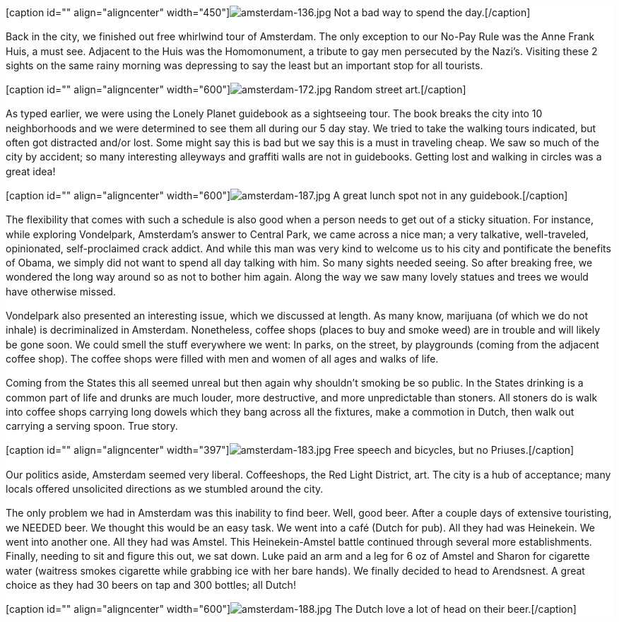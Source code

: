 [caption id="" align="aligncenter" width="450"]<img class="ngg-singlepic ngg-none " alt="amsterdam-136.jpg" src="http://destination-isolation.com/wp-content/gallery/dazed-and-confused-amsterdam/amsterdam-136.jpg" width="450" height="600" /> Not a bad way to spend the day.[/caption]

Back in the city, we finished out free whirlwind tour of Amsterdam. The only exception to our No-Pay Rule was the Anne Frank Huis, a must see. Adjacent to the Huis was the Homomonument, a tribute to gay men persecuted by the Nazi’s. Visiting these 2 sights on the same rainy morning was depressing to say the least but an important stop for all tourists.

[caption id="" align="aligncenter" width="600"]<img class="ngg-singlepic ngg-none " alt="amsterdam-172.jpg" src="http://destination-isolation.com/wp-content/gallery/dazed-and-confused-amsterdam/amsterdam-172.jpg" width="600" height="397" /> Random street art.[/caption]

As typed earlier, we were using the Lonely Planet guidebook as a sightseeing tour. The book breaks the city into 10 neighborhoods and we were determined to see them all during our 5 day stay. We tried to take the walking tours indicated, but often got distracted and/or lost. Some might say this is bad but we say this is a must in traveling cheap. We saw so much of the city by accident; so many interesting alleyways and graffiti walls are not in guidebooks. Getting lost and walking in circles was a great idea!

[caption id="" align="aligncenter" width="600"]<img class="ngg-singlepic ngg-none " alt="amsterdam-187.jpg" src="http://destination-isolation.com/wp-content/gallery/dazed-and-confused-amsterdam/amsterdam-187.jpg" width="600" height="397" /> A great lunch spot not in any guidebook.[/caption]

The flexibility that comes with such a schedule is also good when a person needs to get out of a sticky situation. For instance, while exploring Vondelpark, Amsterdam’s answer to Central Park, we came across a nice man; a very talkative, well-traveled, opinionated, self-proclaimed crack addict. And while this man was very kind to welcome us to his city and pontificate the benefits of Obama, we simply did not want to spend all day talking with him. So many sights needed seeing. So after breaking free, we wondered the long way around so as not to bother him again. Along the way we saw many lovely statues and trees we would have otherwise missed.

Vondelpark also presented an interesting issue, which we discussed at length. As many know, marijuana (of which we do not inhale) is decriminalized in Amsterdam. Nonetheless, coffee shops (places to buy and smoke weed) are in trouble and will likely be gone soon. We could smell the stuff everywhere we went: In parks, on the street, by playgrounds (coming from the adjacent coffee shop). The coffee shops were filled with men and women of all ages and walks of life.

Coming from the States this all seemed unreal but then again why shouldn’t smoking be so public. In the States drinking is a common part of life and drunks are much louder, more destructive, and more unpredictable than stoners. All stoners do is walk into coffee shops carrying long dowels which they bang across all the fixtures, make a commotion in Dutch, then walk out carrying a serving spoon. True story.

[caption id="" align="aligncenter" width="397"]<img class="ngg-singlepic ngg-none " alt="amsterdam-183.jpg" src="http://destination-isolation.com/wp-content/gallery/dazed-and-confused-amsterdam/amsterdam-183.jpg" width="397" height="600" /> Free speech and bicycles, but no Priuses.[/caption]

Our politics aside, Amsterdam seemed very liberal. Coffeeshops, the Red Light District, art. The city is a hub of acceptance; many locals offered unsolicited directions as we stumbled around the city.

The only problem we had in Amsterdam was this inability to find beer. Well, good beer. After a couple days of extensive touristing, we NEEDED beer. We thought this would be an easy task. We went into a café (Dutch for pub). All they had was Heinekein. We went into another one. All they had was Amstel. This Heinekein-Amstel battle continued through several more establishments. Finally, needing to sit and figure this out, we sat down. Luke paid an arm and a leg for 6 oz of Amstel and Sharon for cigarette water (waitress smokes cigarette while grabbing ice with her bare hands). We finally decided to head to Arendsnest. A great choice as they had 30 beers on tap and 300 bottles; all Dutch!

[caption id="" align="aligncenter" width="600"]<img class="ngg-singlepic ngg-none " alt="amsterdam-188.jpg" src="http://destination-isolation.com/wp-content/gallery/dazed-and-confused-amsterdam/amsterdam-188.jpg" width="600" height="397" /> The Dutch love a lot of head on their beer.[/caption]
